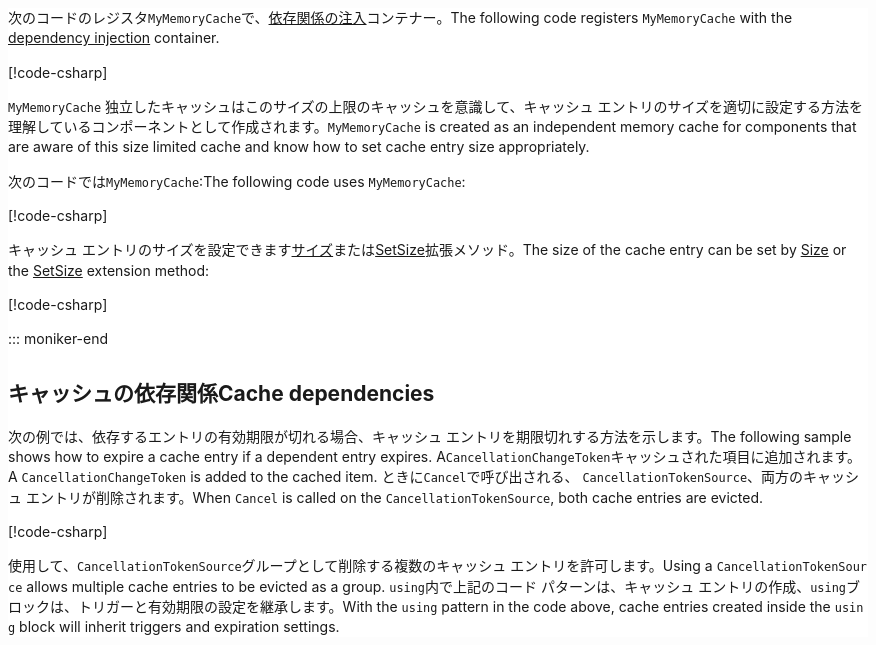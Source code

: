 <span data-ttu-id="1a9c2-177">次のコードのレジスタ`MyMemoryCache`で、[依存関係の注入](xref:fundamentals/dependency-injection)コンテナー。</span><span class="sxs-lookup"><span data-stu-id="1a9c2-177">The following code registers `MyMemoryCache` with the [dependency injection](xref:fundamentals/dependency-injection) container.</span></span>

[!code-csharp[](memory/sample/RPcache/Startup.cs?name=snippet&highlight=5)]

<span data-ttu-id="1a9c2-178">`MyMemoryCache` 独立したキャッシュはこのサイズの上限のキャッシュを意識して、キャッシュ エントリのサイズを適切に設定する方法を理解しているコンポーネントとして作成されます。</span><span class="sxs-lookup"><span data-stu-id="1a9c2-178">`MyMemoryCache` is created as an independent memory cache for components that are aware of this size limited cache and know how to set cache entry size appropriately.</span></span>

<span data-ttu-id="1a9c2-179">次のコードでは`MyMemoryCache`:</span><span class="sxs-lookup"><span data-stu-id="1a9c2-179">The following code uses `MyMemoryCache`:</span></span>

[!code-csharp[](memory/sample/RPcache/Pages/About.cshtml.cs?name=snippet)]

<span data-ttu-id="1a9c2-180">キャッシュ エントリのサイズを設定できます[サイズ](/dotnet/api/microsoft.extensions.caching.memory.memorycacheentryoptions.size?view=aspnetcore-2.1#Microsoft_Extensions_Caching_Memory_MemoryCacheEntryOptions_Size)または[SetSize](/dotnet/api/microsoft.extensions.caching.memory.memorycacheentryextensions.setsize?view=aspnetcore-2.0#Microsoft_Extensions_Caching_Memory_MemoryCacheEntryExtensions_SetSize_Microsoft_Extensions_Caching_Memory_MemoryCacheEntryOptions_System_Int64_)拡張メソッド。</span><span class="sxs-lookup"><span data-stu-id="1a9c2-180">The size of the cache entry can be set by [Size](/dotnet/api/microsoft.extensions.caching.memory.memorycacheentryoptions.size?view=aspnetcore-2.1#Microsoft_Extensions_Caching_Memory_MemoryCacheEntryOptions_Size) or the [SetSize](/dotnet/api/microsoft.extensions.caching.memory.memorycacheentryextensions.setsize?view=aspnetcore-2.0#Microsoft_Extensions_Caching_Memory_MemoryCacheEntryExtensions_SetSize_Microsoft_Extensions_Caching_Memory_MemoryCacheEntryOptions_System_Int64_) extension method:</span></span>

[!code-csharp[](memory/sample/RPcache/Pages/About.cshtml.cs?name=snippet2&highlight=9,10,14,15)]

::: moniker-end

## <a name="cache-dependencies"></a><span data-ttu-id="1a9c2-181">キャッシュの依存関係</span><span class="sxs-lookup"><span data-stu-id="1a9c2-181">Cache dependencies</span></span>

<span data-ttu-id="1a9c2-182">次の例では、依存するエントリの有効期限が切れる場合、キャッシュ エントリを期限切れする方法を示します。</span><span class="sxs-lookup"><span data-stu-id="1a9c2-182">The following sample shows how to expire a cache entry if a dependent entry expires.</span></span> <span data-ttu-id="1a9c2-183">A`CancellationChangeToken`キャッシュされた項目に追加されます。</span><span class="sxs-lookup"><span data-stu-id="1a9c2-183">A `CancellationChangeToken` is added to the cached item.</span></span> <span data-ttu-id="1a9c2-184">ときに`Cancel`で呼び出される、 `CancellationTokenSource`、両方のキャッシュ エントリが削除されます。</span><span class="sxs-lookup"><span data-stu-id="1a9c2-184">When `Cancel` is called on the `CancellationTokenSource`, both cache entries are evicted.</span></span>

[!code-csharp[](memory/sample/WebCache/Controllers/HomeController.cs?name=snippet_ed)]

<span data-ttu-id="1a9c2-185">使用して、`CancellationTokenSource`グループとして削除する複数のキャッシュ エントリを許可します。</span><span class="sxs-lookup"><span data-stu-id="1a9c2-185">Using a `CancellationTokenSource` allows multiple cache entries to be evicted as a group.</span></span> <span data-ttu-id="1a9c2-186">`using`内で上記のコード パターンは、キャッシュ エントリの作成、`using`ブロックは、トリガーと有効期限の設定を継承します。</span><span class="sxs-lookup"><span data-stu-id="1a9c2-186">With the `using` pattern in the code above, cache entries created inside the `using` block will inherit triggers and expiration settings.</span></span>
